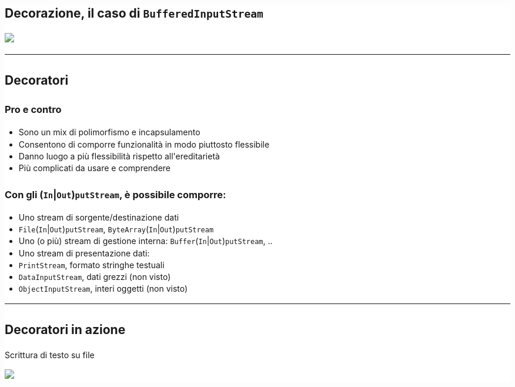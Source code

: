 
## Decorazione, il caso di `BufferedInputStream`



[![](https://mermaid.ink/svg/pako:eNqVVktz0zAQ_ise9eJMkgtHT6YzpaGnQpkpJzAHxV4nAlnyyHIglP53Vn7ED61Dekms_b5d7dt-YYlOgUUskbwst4LvDc_Xx3exilUtCt6fLNwZw09PlS0q-2wN8Dx4iVUQLEksXNA6FzSEsheUSvEH0CiS3MnqMxGFO3z-9t3JfxlhwUFl2AgXwVGL9Ax90eHQcIe-uki7WB-EBCLMqTjEP6H2C49Ps53gLdwtlIkRhdVmRmsP9mEbNmBP7qD7A1cKZIu3pzbQJkwixEkBvSsTqUtXhC6ly0xW5WEoqJPspX4kXrka1j8eYSBDRzebu11pDU_s7e3El0GpLBg_khtd2cj3v3U36u9FKO27qjl23hPCoe8dXP4URSi16wT367vuO9kHsIVMcjKEJQVNmpeiXKe76hjzRm7SBgjnSkIrnjdGlWVgIKUWBgFNIqMo1-m21aENDNr_Mw7v2K2BpJ7AVYBjY0pAawPIo44v32ktgasrdZsVcoGcaZNzGz7qhDuHOv7T7gck1jXpVKFw57DBF70ke6sJqXojg6x9FQVR0Il0lBKcxMVU7b9Kg4wQqii_13kOGGi3g7uBRugj2INOw9F-QfEjHHEdjqRo9BP8th-UNacQ76kferjedg04ek-MErD5u14T-9nnzLzYSGPeUI1Y67UmScQybG4mR2GOPeqGORI9-uQyq_mTIrIVywEbW6T4zVG3UMzsAXKIWYSPuHh4JW3MMOFI5ZXVzyeVsMiaClasKlK8pf1KYVHGZQmv_wCwXzaG)](https://mermaid.live/edit#pako:eNqVVktz0zAQ_ise9eJMkgtHT6YzpaGnQpkpJzAHxV4nAlnyyHIglP53Vn7ED61Dekms_b5d7dt-YYlOgUUskbwst4LvDc_Xx3exilUtCt6fLNwZw09PlS0q-2wN8Dx4iVUQLEksXNA6FzSEsheUSvEH0CiS3MnqMxGFO3z-9t3JfxlhwUFl2AgXwVGL9Ax90eHQcIe-uki7WB-EBCLMqTjEP6H2C49Ps53gLdwtlIkRhdVmRmsP9mEbNmBP7qD7A1cKZIu3pzbQJkwixEkBvSsTqUtXhC6ly0xW5WEoqJPspX4kXrka1j8eYSBDRzebu11pDU_s7e3El0GpLBg_khtd2cj3v3U36u9FKO27qjl23hPCoe8dXP4URSi16wT367vuO9kHsIVMcjKEJQVNmpeiXKe76hjzRm7SBgjnSkIrnjdGlWVgIKUWBgFNIqMo1-m21aENDNr_Mw7v2K2BpJ7AVYBjY0pAawPIo44v32ktgasrdZsVcoGcaZNzGz7qhDuHOv7T7gck1jXpVKFw57DBF70ke6sJqXojg6x9FQVR0Il0lBKcxMVU7b9Kg4wQqii_13kOGGi3g7uBRugj2INOw9F-QfEjHHEdjqRo9BP8th-UNacQ76kferjedg04ek-MErD5u14T-9nnzLzYSGPeUI1Y67UmScQybG4mR2GOPeqGORI9-uQyq_mTIrIVywEbW6T4zVG3UMzsAXKIWYSPuHh4JW3MMOFI5ZXVzyeVsMiaClasKlK8pf1KYVHGZQmv_wCwXzaG)

---

## Decoratori

### Pro e contro
*  Sono un mix di polimorfismo e incapsulamento
*  Consentono di comporre funzionalità in modo piuttosto flessibile
*  Danno luogo a più flessibilità rispetto all'ereditarietà
*  Più complicati da usare e comprendere

### Con gli (`In`|`Out`)`putStream`, è possibile comporre:
*  Uno stream di sorgente/destinazione dati
  * `File`(`In`|`Out`)`putStream`, `ByteArray`(`In`|`Out`)`putStream`
*  Uno (o più) stream di gestione interna: `Buffer`(`In`|`Out`)`putStream`, ..
*  Uno stream di presentazione dati:
  * `PrintStream`, formato stringhe testuali
  * `DataInputStream`, dati grezzi (non visto)
  * `ObjectInputStream`, interi oggetti (non visto)

---

## Decoratori in azione

Scrittura di testo su file

[![](https://mermaid.ink/svg/pako:eNplUDFuwzAM_AqhyQWSIRk9ZGnRqUCKZuiihbaYRIVFGRIVxAjy99KQkbYoF1LHI3mnm-mjI9OaU8LxDG8flkEjl64C78mzHCQRhtqZI8VN8xz5Qkky7Lsv6jVLBOV5PmVAdiBn4hnrJiHAlHDKT382wHq907z9AR9HX_1A-yJj-Xe5zm6bz-SFMkSGo3J_LSZ29fEork2Pw5BhnJ3AiDmrRpW4CF9mr4ucjWWzMoFSQO_0W25z2xp1E8iaVktHRyyDWGP5rlQsEg8T96aVVGhlyuhQ6MWjWgkVvH8DgNBxIg?type=svg)](https://mermaid.live/edit#pako:eNplUDFuwzAM_AqhyQWSIRk9ZGnRqUCKZuiihbaYRIVFGRIVxAjy99KQkbYoF1LHI3mnm-mjI9OaU8LxDG8flkEjl64C78mzHCQRhtqZI8VN8xz5Qkky7Lsv6jVLBOV5PmVAdiBn4hnrJiHAlHDKT382wHq907z9AR9HX_1A-yJj-Xe5zm6bz-SFMkSGo3J_LSZ29fEork2Pw5BhnJ3AiDmrRpW4CF9mr4ucjWWzMoFSQO_0W25z2xp1E8iaVktHRyyDWGP5rlQsEg8T96aVVGhlyuhQ6MWjWgkVvH8DgNBxIg)
